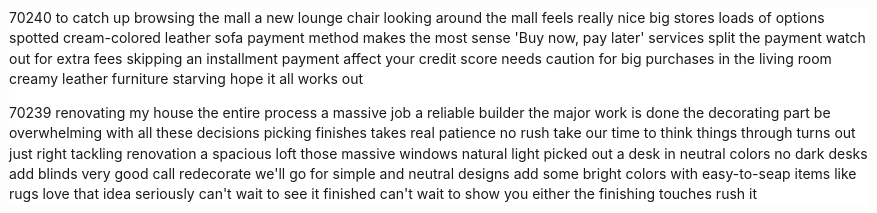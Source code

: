 70240
to catch up 
browsing the mall 
a new lounge chair
looking around the mall 
feels really nice 
big stores
loads of options
spotted 
cream-colored
leather sofa
payment method
makes the most sense
'Buy now, pay later' services 
split the payment 
watch out for extra fees 
skipping 
an installment payment 
affect your credit score
needs caution 
for big purchases
in the living room 
creamy leather furniture 
starving 
hope it all works out 

70239
renovating my house 
the entire process 
a massive job 
a reliable builder
the major work is done 
the decorating part 
be overwhelming 
with all these decisions
picking finishes 
takes real patience 
no rush 
take our time 
to think things through
turns out just right 
tackling 
renovation 
a spacious loft 
those massive windows
natural light 
picked out a desk 
in neutral colors
no dark desks 
add blinds 
very good call 
redecorate 
we'll go for 
simple and neutral designs 
add some bright colors 
with easy-to-seap items 
like rugs 
love that idea 
seriously can't wait to see it finished 
can't wait to show you either 
the finishing touches
rush it 
